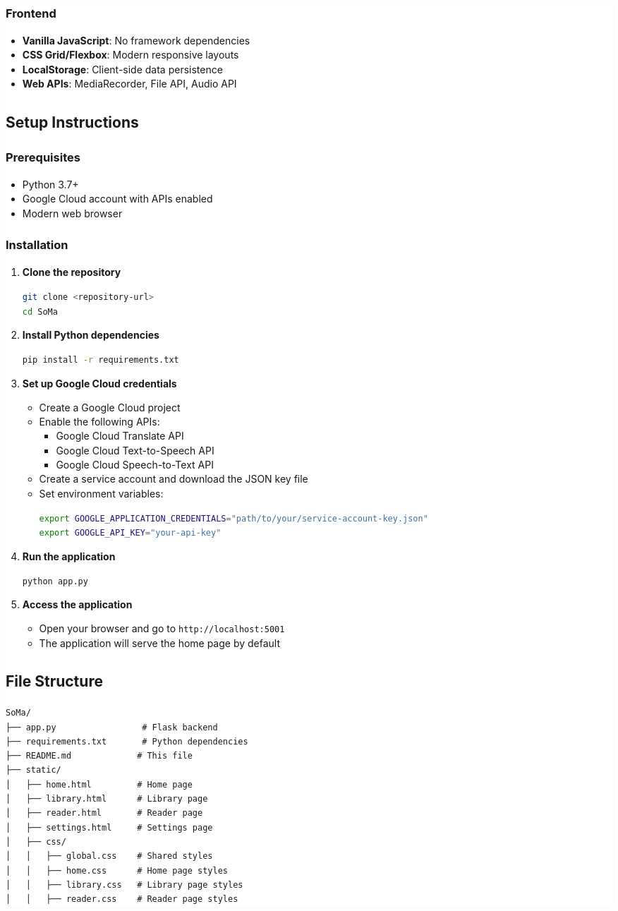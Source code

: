 ### Frontend
- **Vanilla JavaScript**: No framework dependencies
- **CSS Grid/Flexbox**: Modern responsive layouts
- **LocalStorage**: Client-side data persistence
- **Web APIs**: MediaRecorder, File API, Audio API

## Setup Instructions

### Prerequisites
- Python 3.7+
- Google Cloud account with APIs enabled
- Modern web browser

### Installation

1. **Clone the repository**
   ```bash
   git clone <repository-url>
   cd SoMa
   ```

2. **Install Python dependencies**
   ```bash
   pip install -r requirements.txt
   ```

3. **Set up Google Cloud credentials**
   - Create a Google Cloud project
   - Enable the following APIs:
     - Google Cloud Translate API
     - Google Cloud Text-to-Speech API
     - Google Cloud Speech-to-Text API
   - Create a service account and download the JSON key file
   - Set environment variables:
     ```bash
     export GOOGLE_APPLICATION_CREDENTIALS="path/to/your/service-account-key.json"
     export GOOGLE_API_KEY="your-api-key"
     ```

4. **Run the application**
   ```bash
   python app.py
   ```

5. **Access the application**
   - Open your browser and go to `http://localhost:5001`
   - The application will serve the home page by default

## File Structure

```
SoMa/
├── app.py                 # Flask backend
├── requirements.txt       # Python dependencies
├── README.md             # This file
├── static/
│   ├── home.html         # Home page
│   ├── library.html      # Library page
│   ├── reader.html       # Reader page
│   ├── settings.html     # Settings page
│   ├── css/
│   │   ├── global.css    # Shared styles
│   │   ├── home.css      # Home page styles
│   │   ├── library.css   # Library page styles
│   │   ├── reader.css    # Reader page styles
```